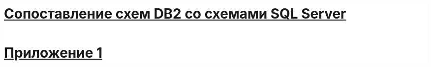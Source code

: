 # [Сопоставление схем DB2 со схемами SQL Server](mapping-db2-schemas-to-sql-server-schemas-db2tosql.md)
# [Приложение 1](appendix-1-db2tosql.md)
